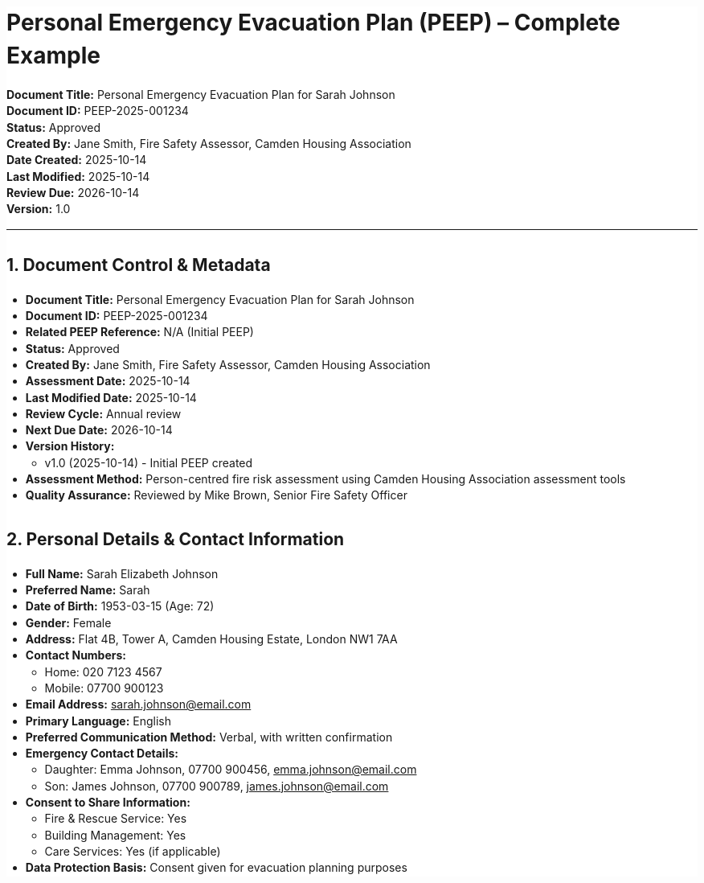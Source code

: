 # Personal Emergency Evacuation Plan (PEEP) – Complete Example

**Document Title:** Personal Emergency Evacuation Plan for Sarah Johnson  
**Document ID:** PEEP-2025-001234  
**Status:** Approved  
**Created By:** Jane Smith, Fire Safety Assessor, Camden Housing Association  
**Date Created:** 2025-10-14  
**Last Modified:** 2025-10-14  
**Review Due:** 2026-10-14  
**Version:** 1.0  

---

## 1. Document Control & Metadata

- **Document Title:** Personal Emergency Evacuation Plan for Sarah Johnson
- **Document ID:** PEEP-2025-001234
- **Related PEEP Reference:** N/A (Initial PEEP)
- **Status:** Approved
- **Created By:** Jane Smith, Fire Safety Assessor, Camden Housing Association
- **Assessment Date:** 2025-10-14
- **Last Modified Date:** 2025-10-14
- **Review Cycle:** Annual review
- **Next Due Date:** 2026-10-14
- **Version History:** 
  - v1.0 (2025-10-14) - Initial PEEP created
- **Assessment Method:** Person-centred fire risk assessment using Camden Housing Association assessment tools
- **Quality Assurance:** Reviewed by Mike Brown, Senior Fire Safety Officer

## 2. Personal Details & Contact Information

- **Full Name:** Sarah Elizabeth Johnson
- **Preferred Name:** Sarah
- **Date of Birth:** 1953-03-15 (Age: 72)
- **Gender:** Female
- **Address:** Flat 4B, Tower A, Camden Housing Estate, London NW1 7AA
- **Contact Numbers:** 
  - Home: 020 7123 4567
  - Mobile: 07700 900123
- **Email Address:** sarah.johnson@email.com
- **Primary Language:** English
- **Preferred Communication Method:** Verbal, with written confirmation
- **Emergency Contact Details:**
  - Daughter: Emma Johnson, 07700 900456, emma.johnson@email.com
  - Son: James Johnson, 07700 900789, james.johnson@email.com
- **Consent to Share Information:** 
  - Fire & Rescue Service: Yes
  - Building Management: Yes
  - Care Services: Yes (if applicable)
- **Data Protection Basis:** Consent given for evacuation planning purposes

